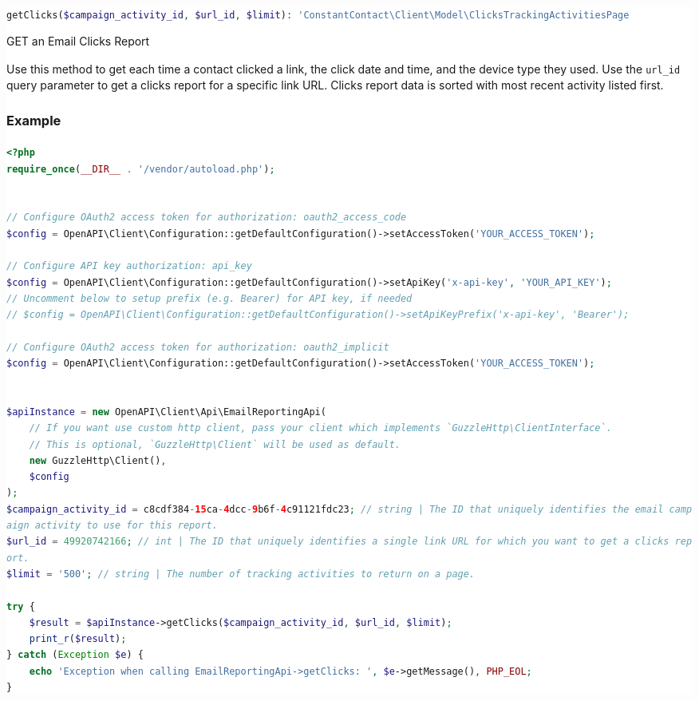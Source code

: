 ```php
getClicks($campaign_activity_id, $url_id, $limit): 'ConstantContact\Client\Model\ClicksTrackingActivitiesPage
```

GET an Email Clicks Report

Use this method to get each time a contact clicked a link, the click date and time, and the device type they used. Use the `url_id` query parameter to get a clicks report for a specific link URL. Clicks report data is sorted with most recent activity listed first.

### Example

```php
<?php
require_once(__DIR__ . '/vendor/autoload.php');


// Configure OAuth2 access token for authorization: oauth2_access_code
$config = OpenAPI\Client\Configuration::getDefaultConfiguration()->setAccessToken('YOUR_ACCESS_TOKEN');

// Configure API key authorization: api_key
$config = OpenAPI\Client\Configuration::getDefaultConfiguration()->setApiKey('x-api-key', 'YOUR_API_KEY');
// Uncomment below to setup prefix (e.g. Bearer) for API key, if needed
// $config = OpenAPI\Client\Configuration::getDefaultConfiguration()->setApiKeyPrefix('x-api-key', 'Bearer');

// Configure OAuth2 access token for authorization: oauth2_implicit
$config = OpenAPI\Client\Configuration::getDefaultConfiguration()->setAccessToken('YOUR_ACCESS_TOKEN');


$apiInstance = new OpenAPI\Client\Api\EmailReportingApi(
    // If you want use custom http client, pass your client which implements `GuzzleHttp\ClientInterface`.
    // This is optional, `GuzzleHttp\Client` will be used as default.
    new GuzzleHttp\Client(),
    $config
);
$campaign_activity_id = c8cdf384-15ca-4dcc-9b6f-4c91121fdc23; // string | The ID that uniquely identifies the email campaign activity to use for this report.
$url_id = 49920742166; // int | The ID that uniquely identifies a single link URL for which you want to get a clicks report.
$limit = '500'; // string | The number of tracking activities to return on a page.

try {
    $result = $apiInstance->getClicks($campaign_activity_id, $url_id, $limit);
    print_r($result);
} catch (Exception $e) {
    echo 'Exception when calling EmailReportingApi->getClicks: ', $e->getMessage(), PHP_EOL;
}
```
